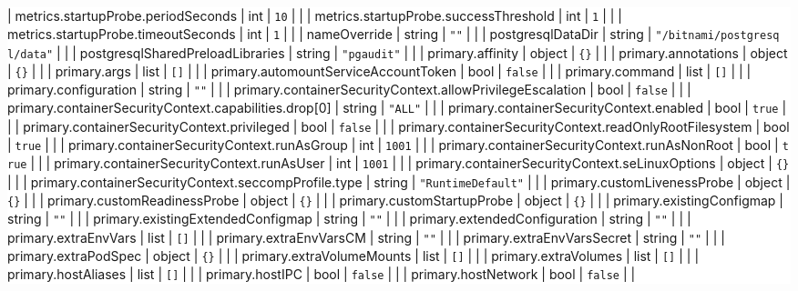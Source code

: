 | metrics.startupProbe.periodSeconds | int | `10` |  |
| metrics.startupProbe.successThreshold | int | `1` |  |
| metrics.startupProbe.timeoutSeconds | int | `1` |  |
| nameOverride | string | `""` |  |
| postgresqlDataDir | string | `"/bitnami/postgresql/data"` |  |
| postgresqlSharedPreloadLibraries | string | `"pgaudit"` |  |
| primary.affinity | object | `{}` |  |
| primary.annotations | object | `{}` |  |
| primary.args | list | `[]` |  |
| primary.automountServiceAccountToken | bool | `false` |  |
| primary.command | list | `[]` |  |
| primary.configuration | string | `""` |  |
| primary.containerSecurityContext.allowPrivilegeEscalation | bool | `false` |  |
| primary.containerSecurityContext.capabilities.drop[0] | string | `"ALL"` |  |
| primary.containerSecurityContext.enabled | bool | `true` |  |
| primary.containerSecurityContext.privileged | bool | `false` |  |
| primary.containerSecurityContext.readOnlyRootFilesystem | bool | `true` |  |
| primary.containerSecurityContext.runAsGroup | int | `1001` |  |
| primary.containerSecurityContext.runAsNonRoot | bool | `true` |  |
| primary.containerSecurityContext.runAsUser | int | `1001` |  |
| primary.containerSecurityContext.seLinuxOptions | object | `{}` |  |
| primary.containerSecurityContext.seccompProfile.type | string | `"RuntimeDefault"` |  |
| primary.customLivenessProbe | object | `{}` |  |
| primary.customReadinessProbe | object | `{}` |  |
| primary.customStartupProbe | object | `{}` |  |
| primary.existingConfigmap | string | `""` |  |
| primary.existingExtendedConfigmap | string | `""` |  |
| primary.extendedConfiguration | string | `""` |  |
| primary.extraEnvVars | list | `[]` |  |
| primary.extraEnvVarsCM | string | `""` |  |
| primary.extraEnvVarsSecret | string | `""` |  |
| primary.extraPodSpec | object | `{}` |  |
| primary.extraVolumeMounts | list | `[]` |  |
| primary.extraVolumes | list | `[]` |  |
| primary.hostAliases | list | `[]` |  |
| primary.hostIPC | bool | `false` |  |
| primary.hostNetwork | bool | `false` |  |